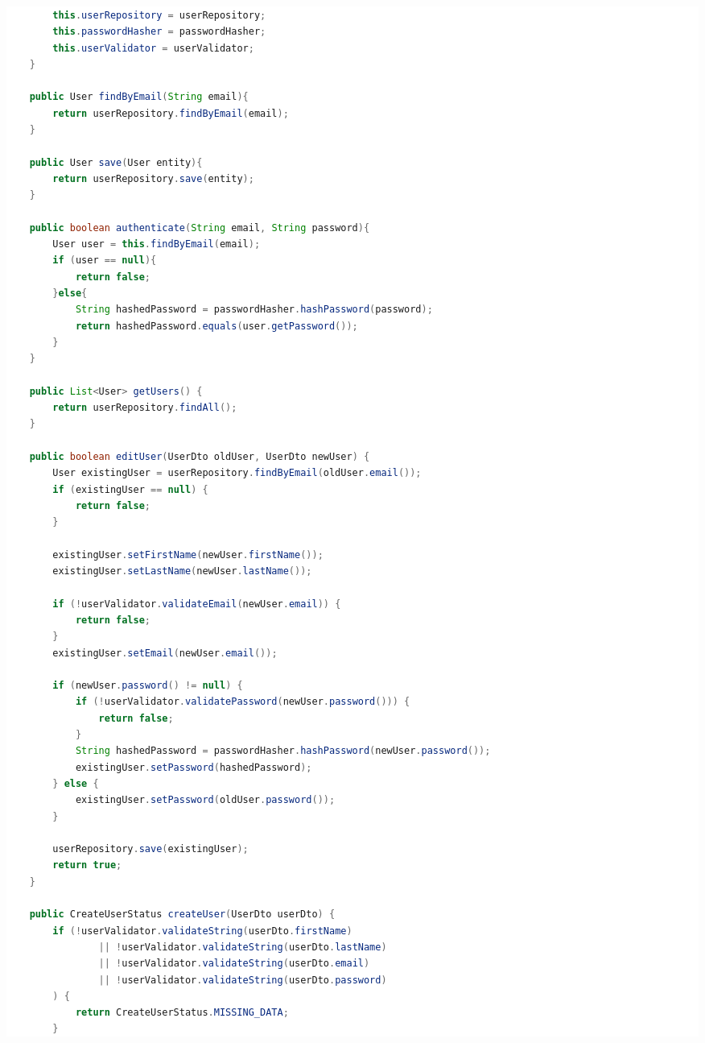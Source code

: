 ```java
        this.userRepository = userRepository;
        this.passwordHasher = passwordHasher;
        this.userValidator = userValidator;
    }

    public User findByEmail(String email){
        return userRepository.findByEmail(email);
    }

    public User save(User entity){
        return userRepository.save(entity);
    }

    public boolean authenticate(String email, String password){
        User user = this.findByEmail(email);
        if (user == null){
            return false;
        }else{
            String hashedPassword = passwordHasher.hashPassword(password);
            return hashedPassword.equals(user.getPassword());
        }
    }

    public List<User> getUsers() {
        return userRepository.findAll();
    }

    public boolean editUser(UserDto oldUser, UserDto newUser) {
        User existingUser = userRepository.findByEmail(oldUser.email());
        if (existingUser == null) {
            return false;
        }

        existingUser.setFirstName(newUser.firstName());
        existingUser.setLastName(newUser.lastName());

        if (!userValidator.validateEmail(newUser.email)) {
            return false;
        }
        existingUser.setEmail(newUser.email());

        if (newUser.password() != null) {
            if (!userValidator.validatePassword(newUser.password())) {
                return false;
            }
            String hashedPassword = passwordHasher.hashPassword(newUser.password());
            existingUser.setPassword(hashedPassword);
        } else {
            existingUser.setPassword(oldUser.password());
        }

        userRepository.save(existingUser);
        return true;
    }

    public CreateUserStatus createUser(UserDto userDto) {
        if (!userValidator.validateString(userDto.firstName)
                || !userValidator.validateString(userDto.lastName)
                || !userValidator.validateString(userDto.email)
                || !userValidator.validateString(userDto.password)
        ) {
            return CreateUserStatus.MISSING_DATA;
        }
```